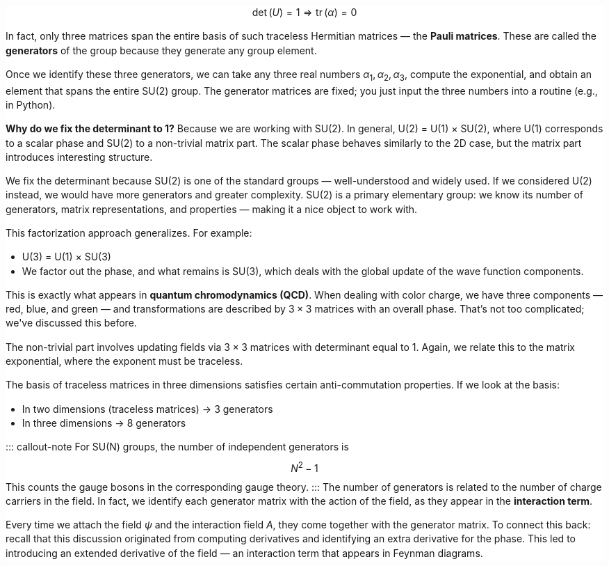 $$ \det(U) = 1 \Rightarrow \operatorname{tr}(\alpha) = 0 $$

In fact, only three matrices span the entire basis of such traceless Hermitian matrices — the **Pauli matrices**.
These are called the **generators** of the group because they generate any group element.

Once we identify these three generators, we can take any three real numbers $\alpha_1, \alpha_2, \alpha_3$, compute the exponential, and obtain an element that spans the entire SU(2) group.
The generator matrices are fixed; you just input the three numbers into a routine (e.g., in Python).

**Why do we fix the determinant to 1?**
Because we are working with SU(2).
In general, U(2) = U(1) × SU(2), where U(1) corresponds to a scalar phase and SU(2) to a non-trivial matrix part.
The scalar phase behaves similarly to the 2D case, but the matrix part introduces interesting structure.

We fix the determinant because SU(2) is one of the standard groups — well-understood and widely used.
If we considered U(2) instead, we would have more generators and greater complexity.
SU(2) is a primary elementary group: we know its number of generators, matrix representations, and properties — making it a nice object to work with.

This factorization approach generalizes.
For example:

- U(3) = U(1) × SU(3)
- We factor out the phase, and what remains is SU(3), which deals with the global update of the wave function components.

This is exactly what appears in **quantum chromodynamics (QCD)**.
When dealing with color charge, we have three components — red, blue, and green — and transformations are described by $3 \times 3$ matrices with an overall phase.
That’s not too complicated; we've discussed this before.

The non-trivial part involves updating fields via $3 \times 3$ matrices with determinant equal to 1.
Again, we relate this to the matrix exponential, where the exponent must be traceless.

The basis of traceless matrices in three dimensions satisfies certain anti-commutation properties.
If we look at the basis:

- In two dimensions (traceless matrices) → 3 generators
- In three dimensions → 8 generators

::: callout-note
For SU(N) groups, the number of independent generators is
$$ N^2 - 1 $$
This counts the gauge bosons in the corresponding gauge theory.
:::
The number of generators is related to the number of charge carriers in the field.
In fact, we identify each generator matrix with the action of the field, as they appear in the **interaction term**.

Every time we attach the field $\psi$ and the interaction field $A$, they come together with the generator matrix.
To connect this back: recall that this discussion originated from computing derivatives and identifying an extra derivative for the phase.
This led to introducing an extended derivative of the field — an interaction term that appears in Feynman diagrams.
